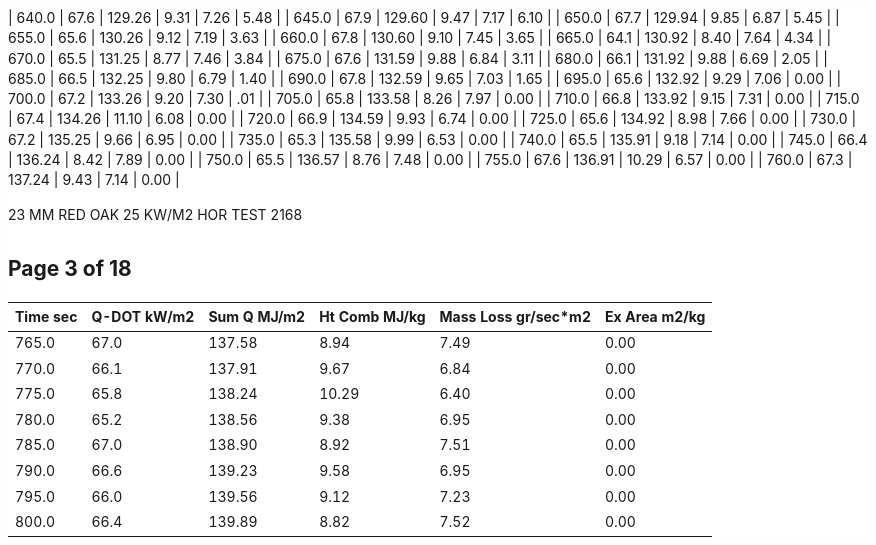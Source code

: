 | 640.0 | 67.6 | 129.26 | 9.31 | 7.26 | 5.48 |
| 645.0 | 67.9 | 129.60 | 9.47 | 7.17 | 6.10 |
| 650.0 | 67.7 | 129.94 | 9.85 | 6.87 | 5.45 |
| 655.0 | 65.6 | 130.26 | 9.12 | 7.19 | 3.63 |
| 660.0 | 67.8 | 130.60 | 9.10 | 7.45 | 3.65 |
| 665.0 | 64.1 | 130.92 | 8.40 | 7.64 | 4.34 |
| 670.0 | 65.5 | 131.25 | 8.77 | 7.46 | 3.84 |
| 675.0 | 67.6 | 131.59 | 9.88 | 6.84 | 3.11 |
| 680.0 | 66.1 | 131.92 | 9.88 | 6.69 | 2.05 |
| 685.0 | 66.5 | 132.25 | 9.80 | 6.79 | 1.40 |
| 690.0 | 67.8 | 132.59 | 9.65 | 7.03 | 1.65 |
| 695.0 | 65.6 | 132.92 | 9.29 | 7.06 | 0.00 |
| 700.0 | 67.2 | 133.26 | 9.20 | 7.30 | .01 |
| 705.0 | 65.8 | 133.58 | 8.26 | 7.97 | 0.00 |
| 710.0 | 66.8 | 133.92 | 9.15 | 7.31 | 0.00 |
| 715.0 | 67.4 | 134.26 | 11.10 | 6.08 | 0.00 |
| 720.0 | 66.9 | 134.59 | 9.93 | 6.74 | 0.00 |
| 725.0 | 65.6 | 134.92 | 8.98 | 7.66 | 0.00 |
| 730.0 | 67.2 | 135.25 | 9.66 | 6.95 | 0.00 |
| 735.0 | 65.3 | 135.58 | 9.99 | 6.53 | 0.00 |
| 740.0 | 65.5 | 135.91 | 9.18 | 7.14 | 0.00 |
| 745.0 | 66.4 | 136.24 | 8.42 | 7.89 | 0.00 |
| 750.0 | 65.5 | 136.57 | 8.76 | 7.48 | 0.00 |
| 755.0 | 67.6 | 136.91 | 10.29 | 6.57 | 0.00 |
| 760.0 | 67.3 | 137.24 | 9.43 | 7.14 | 0.00 |

23 MM RED OAK    25 KW/M2    HOR    TEST 2168

Page 3 of 18
---
| Time sec | Q-DOT kW/m2 | Sum Q MJ/m2 | Ht Comb MJ/kg | Mass Loss gr/sec*m2 | Ex Area m2/kg |
|----------|------------|------------|--------------|-------------------|--------------|
| 765.0    | 67.0       | 137.58     | 8.94         | 7.49              | 0.00         |
| 770.0    | 66.1       | 137.91     | 9.67         | 6.84              | 0.00         |
| 775.0    | 65.8       | 138.24     | 10.29        | 6.40              | 0.00         |
| 780.0    | 65.2       | 138.56     | 9.38         | 6.95              | 0.00         |
| 785.0    | 67.0       | 138.90     | 8.92         | 7.51              | 0.00         |
| 790.0    | 66.6       | 139.23     | 9.58         | 6.95              | 0.00         |
| 795.0    | 66.0       | 139.56     | 9.12         | 7.23              | 0.00         |
| 800.0    | 66.4       | 139.89     | 8.82         | 7.52              | 0.00         |